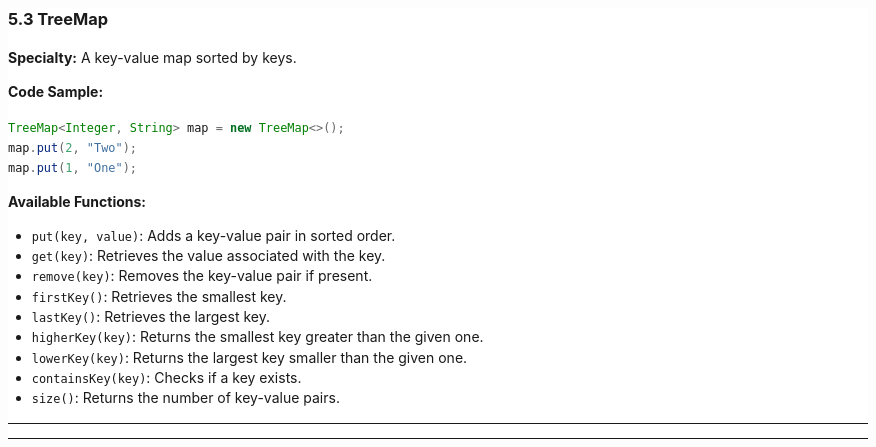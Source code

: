 ### **5.3 TreeMap**

**Specialty:** A key-value map sorted by keys.

**Code Sample:**

```java
TreeMap<Integer, String> map = new TreeMap<>();
map.put(2, "Two");
map.put(1, "One");
```

**Available Functions:**

- `put(key, value)`: Adds a key-value pair in sorted order.
- `get(key)`: Retrieves the value associated with the key.
- `remove(key)`: Removes the key-value pair if present.
- `firstKey()`: Retrieves the smallest key.
- `lastKey()`: Retrieves the largest key.
- `higherKey(key)`: Returns the smallest key greater than the given one.
- `lowerKey(key)`: Returns the largest key smaller than the given one.
- `containsKey(key)`: Checks if a key exists.
- `size()`: Returns the number of key-value pairs.

---

---
